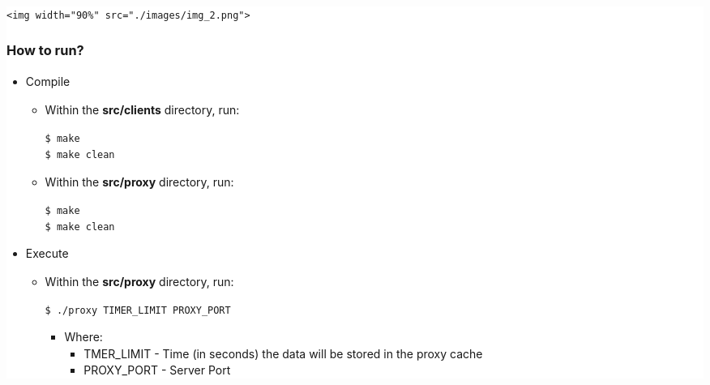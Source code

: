     <img width="90%" src="./images/img_2.png">    
</p>


### How to run?
- Compile 
    
    - Within the **src/clients** directory, run: 
        ```bash
        $ make
        $ make clean        
        ```
    - Within the **src/proxy** directory, run: 
        ```bash
        $ make
        $ make clean         
        ```
- Execute
    - Within the **src/proxy** directory, run: 
        ```bash    
        $ ./proxy TIMER_LIMIT PROXY_PORT
         ```
        - Where:
            - TMER_LIMIT - Time (in seconds) the data will be stored in the proxy cache
            - PROXY_PORT - Server Port
    